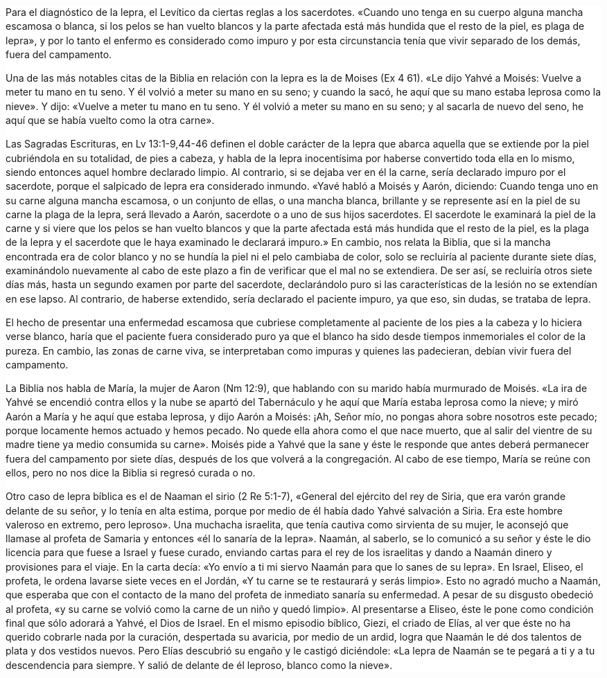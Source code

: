 Para el diagnóstico de la lepra, el Levítico da ciertas reglas a los sacerdotes. «Cuando uno tenga en su cuerpo alguna mancha escamosa o blanca, si los pelos se han vuelto blancos y la parte afectada está más hundida que el resto de la piel, es plaga de lepra», y por lo tanto el enfermo es considerado como impuro y por esta circunstancia tenía que vivir separado de los demás, fuera del campamento.

Una de las más notables citas de la Biblia en relación con la lepra es la de Moises (Ex 4 61). «Le dijo Yahvé a Moisés: Vuelve a meter tu mano en tu seno. Y él volvió a meter su mano en su seno; y cuando la sacó, he aquí que su mano estaba leprosa como la nieve». Y dijo: «Vuelve a meter tu mano en tu seno. Y él volvió a meter su mano en su seno; y al sacarla de nuevo del seno, he aquí que se había vuelto como la otra carne».

Las Sagradas Escrituras, en Lv 13:1-9,44-46 definen el doble carácter de la lepra que abarca aquella que se extiende por la piel cubriéndola en su totalidad, de pies a cabeza, y habla de la lepra inocentísima por haberse convertido toda ella en lo mismo, siendo entonces aquel hombre declarado limpio. Al contrario, si se dejaba ver en él la carne, sería declarado impuro por el sacerdote, porque el salpicado de lepra era considerado inmundo. «Yavé habló a Moisés y Aarón, diciendo: Cuando tenga uno en su carne alguna mancha escamosa, o un conjunto de ellas, o una mancha blanca, brillante y se represente así en la piel de su carne la plaga de la lepra, será llevado a Aarón, sacerdote o a uno de sus hijos sacerdotes. El sacerdote le examinará la piel de la carne y si viere que los pelos se han vuelto blancos y que la parte afectada está más hundida que el resto de la piel, es la plaga de la lepra y el sacerdote que le haya examinado le declarará impuro.» En cambio, nos relata la Biblia, que si la mancha encontrada era de color blanco y no se hundía la piel ni el pelo cambiaba de color, solo se recluiría al paciente durante siete días, examinándolo nuevamente al cabo de este plazo a fin de verificar que el mal no se extendiera. De ser así, se recluiría otros siete días más, hasta un segundo examen por parte del sacerdote, declarándolo puro si las características de la lesión no se extendían en ese lapso. Al contrario, de haberse extendido, sería declarado el paciente impuro, ya que eso, sin dudas, se trataba de lepra.

El hecho de presentar una enfermedad escamosa que cubriese completamente al paciente de los pies a la cabeza y lo hiciera verse blanco, haría que el paciente fuera considerado puro ya que el blanco ha sido desde tiempos inmemoriales el color de la pureza. En cambio, las zonas de carne viva, se interpretaban como impuras y quienes las padecieran, debían vivir fuera del campamento.

La Biblia nos habla de María, la mujer de Aaron (Nm 12:9), que hablando con su marido había murmurado de Moisés. «La ira de Yahvé se encendió contra ellos y la nube se apartó del Tabernáculo y he aquí que María estaba leprosa como la nieve; y miró Aarón a María y he aquí que estaba leprosa, y dijo Aarón a Moisés: ¡Ah, Señor mío, no pongas ahora sobre nosotros este pecado; porque locamente hemos actuado y hemos pecado. No quede ella ahora como el que nace muerto, que al salir del vientre de su madre tiene ya medio consumida su carne». Moisés pide a Yahvé que la sane y éste le responde que antes deberá permanecer fuera del campamento por siete días, después de los que volverá a la congregación. Al cabo de ese tiempo, María se reúne con ellos, pero no nos dice la Biblia si regresó curada o no.

Otro caso de lepra bíblica es el de Naaman el sirio (2 Re 5:1-7), «General del ejército del rey de Siria, que era varón grande delante de su señor, y lo tenía en alta estima, porque por medio de él había dado Yahvé salvación a Siria. Era este hombre valeroso en extremo, pero leproso». Una muchacha israelita, que tenía cautiva como sirvienta de su mujer, le aconsejó que llamase al profeta de Samaria y entonces «él lo sanaría de la lepra». Naamán, al saberlo, se lo comunicó a su señor y éste le dio licencia para que fuese a Israel y fuese curado, enviando cartas para el rey de los israelitas y dando a Naamán dinero y provisiones para el viaje. En la carta decía: «Yo envío a ti mi siervo Naamán para que lo sanes de su lepra». En Israel, Eliseo, el profeta, le ordena lavarse siete veces en el Jordán, «Y tu carne se te restaurará y serás limpio». Esto no agradó mucho a Naamán, que esperaba que con el contacto de la mano del profeta de inmediato sanaría su enfermedad. A pesar de su disgusto obedeció al profeta, «y su carne se volvió como la carne de un niño y quedó limpio». Al presentarse a Eliseo, éste le pone como condición final que sólo adorará a Yahvé, el Dios de Israel. En el mismo episodio bíblico, Giezi, el criado de Elías, al ver que éste no ha querido cobrarle nada por la curación, despertada su avaricia, por medio de un ardid, logra que Naamán le dé dos talentos de plata y dos vestidos nuevos. Pero Elías descubrió su engaño y le castigó diciéndole: «La lepra de Naamán se te pegará a ti y a tu descendencia para siempre. Y salió de delante de él leproso, blanco como la nieve».
